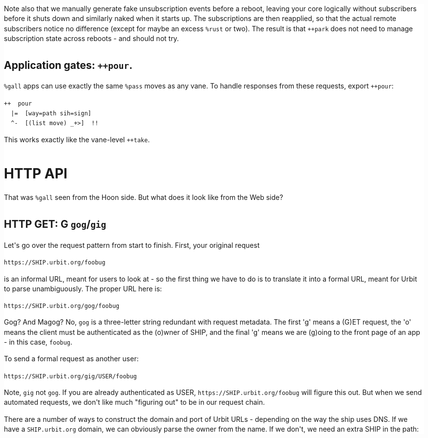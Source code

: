 Note also that we manually generate fake unsubscription events before a
reboot, leaving your core logically without subscribers before it shuts
down and similarly naked when it starts up. The subscriptions are then
reapplied, so that the actual remote subscribers notice no difference
(except for maybe an excess `%rust` or two). The result is that `++park`
does not need to manage subscription state across reboots - and should
not try.

Application gates: `++pour`.
----------------------------

`%gall` apps can use exactly the same `%pass` moves as any vane. To
handle responses from these requests, export `++pour`:

    ++  pour
      |=  [way=path sih=sign]
      ^-  [(list move) _+>]  !!

This works exactly like the vane-level `++take`.

HTTP API
========

That was `%gall` seen from the Hoon side. But what does it look like
from the Web side?

HTTP GET: G `gog`/`gig`
-----------------------

Let's go over the request pattern from start to finish. First, your
original request

    https://SHIP.urbit.org/foobug

is an informal URL, meant for users to look at - so the first thing we
have to do is to translate it into a formal URL, meant for Urbit to
parse unambiguously. The proper URL here is:

    https://SHIP.urbit.org/gog/foobug

Gog? And Magog? No, `gog` is a three-letter string redundant with
request metadata. The first 'g' means a (G)ET request, the 'o' means the
client must be authenticated as the (o)wner of SHIP, and the final 'g'
means we are (g)oing to the front page of an app - in this case,
`foobug`.

To send a formal request as another user:

    https://SHIP.urbit.org/gig/USER/foobug

Note, `gig` not `gog`. If you are already authenticated as USER,
`https://SHIP.urbit.org/foobug` will figure this out. But when we send
automated requests, we don't like much "figuring out" to be in our
request chain.

There are a number of ways to construct the domain and port of Urbit
URLs - depending on the way the ship uses DNS. If we have a
`SHIP.urbit.org` domain, we can obviously parse the owner from the name.
If we don't, we need an extra SHIP in the path:
